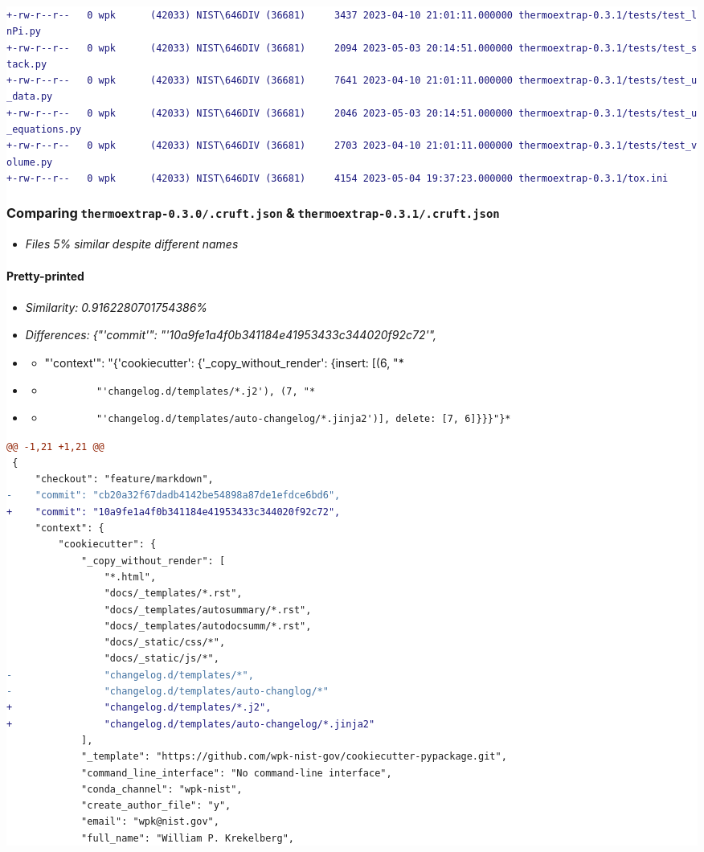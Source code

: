 ```diff
+-rw-r--r--   0 wpk      (42033) NIST\646DIV (36681)     3437 2023-04-10 21:01:11.000000 thermoextrap-0.3.1/tests/test_lnPi.py
+-rw-r--r--   0 wpk      (42033) NIST\646DIV (36681)     2094 2023-05-03 20:14:51.000000 thermoextrap-0.3.1/tests/test_stack.py
+-rw-r--r--   0 wpk      (42033) NIST\646DIV (36681)     7641 2023-04-10 21:01:11.000000 thermoextrap-0.3.1/tests/test_u_data.py
+-rw-r--r--   0 wpk      (42033) NIST\646DIV (36681)     2046 2023-05-03 20:14:51.000000 thermoextrap-0.3.1/tests/test_u_equations.py
+-rw-r--r--   0 wpk      (42033) NIST\646DIV (36681)     2703 2023-04-10 21:01:11.000000 thermoextrap-0.3.1/tests/test_volume.py
+-rw-r--r--   0 wpk      (42033) NIST\646DIV (36681)     4154 2023-05-04 19:37:23.000000 thermoextrap-0.3.1/tox.ini
```

### Comparing `thermoextrap-0.3.0/.cruft.json` & `thermoextrap-0.3.1/.cruft.json`

 * *Files 5% similar despite different names*

#### Pretty-printed

 * *Similarity: 0.9162280701754386%*

 * *Differences: {"'commit'": "'10a9fe1a4f0b341184e41953433c344020f92c72'",*

 * * "'context'": "{'cookiecutter': {'_copy_without_render': {insert: [(6, "*

 * *              "'changelog.d/templates/*.j2'), (7, "*

 * *              "'changelog.d/templates/auto-changelog/*.jinja2')], delete: [7, 6]}}}"}*

```diff
@@ -1,21 +1,21 @@
 {
     "checkout": "feature/markdown",
-    "commit": "cb20a32f67dadb4142be54898a87de1efdce6bd6",
+    "commit": "10a9fe1a4f0b341184e41953433c344020f92c72",
     "context": {
         "cookiecutter": {
             "_copy_without_render": [
                 "*.html",
                 "docs/_templates/*.rst",
                 "docs/_templates/autosummary/*.rst",
                 "docs/_templates/autodocsumm/*.rst",
                 "docs/_static/css/*",
                 "docs/_static/js/*",
-                "changelog.d/templates/*",
-                "changelog.d/templates/auto-changlog/*"
+                "changelog.d/templates/*.j2",
+                "changelog.d/templates/auto-changelog/*.jinja2"
             ],
             "_template": "https://github.com/wpk-nist-gov/cookiecutter-pypackage.git",
             "command_line_interface": "No command-line interface",
             "conda_channel": "wpk-nist",
             "create_author_file": "y",
             "email": "wpk@nist.gov",
             "full_name": "William P. Krekelberg",
```


 [setuptools_scm]: https://github.com/pypa/setuptools_scm